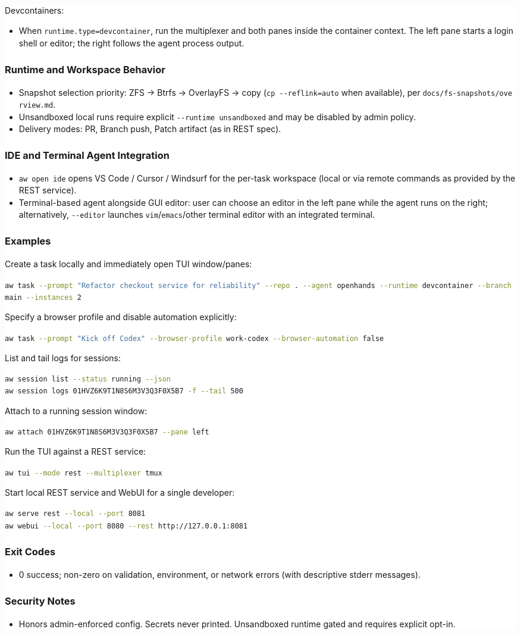 Devcontainers:

- When `runtime.type=devcontainer`, run the multiplexer and both panes inside the container context. The left pane starts a login shell or editor; the right follows the agent process output.

### Runtime and Workspace Behavior

- Snapshot selection priority: ZFS → Btrfs → OverlayFS → copy (`cp --reflink=auto` when available), per `docs/fs-snapshots/overview.md`.
- Unsandboxed local runs require explicit `--runtime unsandboxed` and may be disabled by admin policy.
- Delivery modes: PR, Branch push, Patch artifact (as in REST spec).

### IDE and Terminal Agent Integration

- `aw open ide` opens VS Code / Cursor / Windsurf for the per-task workspace (local or via remote commands as provided by the REST service).
- Terminal-based agent alongside GUI editor: user can choose an editor in the left pane while the agent runs on the right; alternatively, `--editor` launches `vim`/`emacs`/other terminal editor with an integrated terminal.

### Examples

Create a task locally and immediately open TUI window/panes:

```bash
aw task --prompt "Refactor checkout service for reliability" --repo . --agent openhands --runtime devcontainer --branch main --instances 2
```

Specify a browser profile and disable automation explicitly:

```bash
aw task --prompt "Kick off Codex" --browser-profile work-codex --browser-automation false
```

List and tail logs for sessions:

```bash
aw session list --status running --json
aw session logs 01HVZ6K9T1N8S6M3V3Q3F0X5B7 -f --tail 500
```

Attach to a running session window:

```bash
aw attach 01HVZ6K9T1N8S6M3V3Q3F0X5B7 --pane left
```

Run the TUI against a REST service:

```bash
aw tui --mode rest --multiplexer tmux
```

Start local REST service and WebUI for a single developer:

```bash
aw serve rest --local --port 8081
aw webui --local --port 8080 --rest http://127.0.0.1:8081
```

### Exit Codes

- 0 success; non-zero on validation, environment, or network errors (with descriptive stderr messages).

### Security Notes

- Honors admin-enforced config. Secrets never printed. Unsandboxed runtime gated and requires explicit opt-in.


